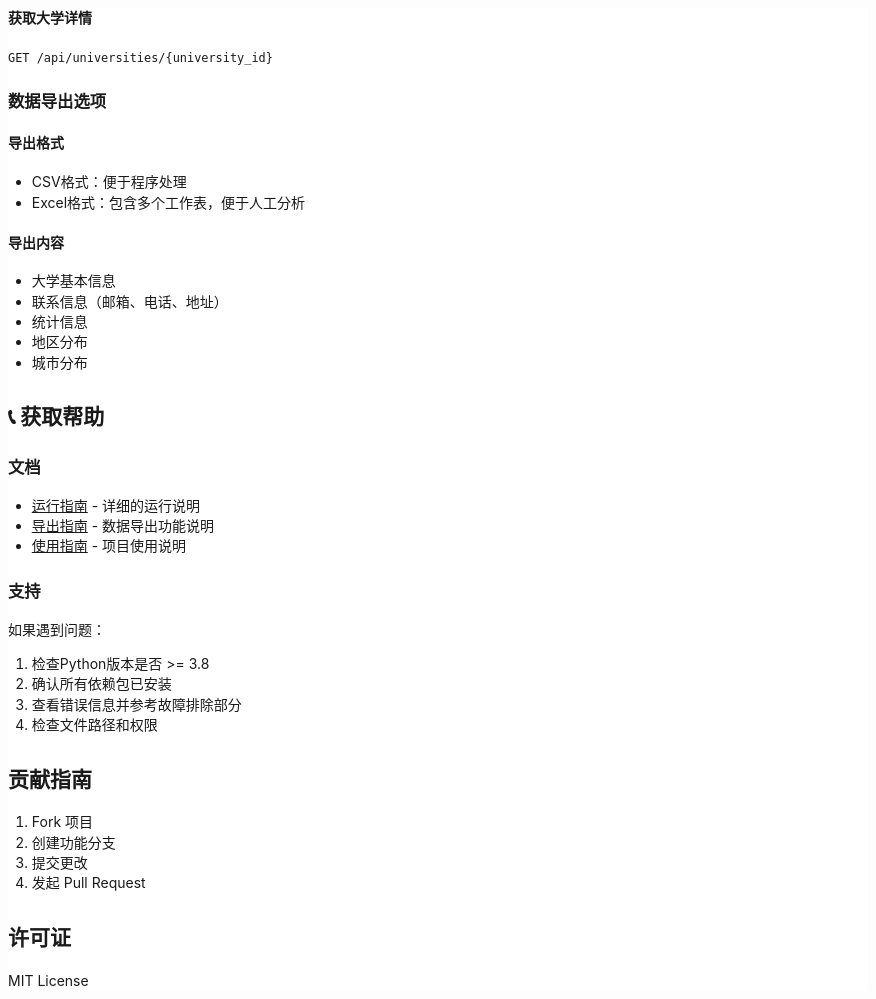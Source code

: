 #### 获取大学详情
```
GET /api/universities/{university_id}
```

### 数据导出选项

#### 导出格式
- CSV格式：便于程序处理
- Excel格式：包含多个工作表，便于人工分析

#### 导出内容
- 大学基本信息
- 联系信息（邮箱、电话、地址）
- 统计信息
- 地区分布
- 城市分布

## 📞 获取帮助

### 文档
- [运行指南](RUN_GUIDE.md) - 详细的运行说明
- [导出指南](EXPORT_GUIDE.md) - 数据导出功能说明
- [使用指南](USAGE_GUIDE.md) - 项目使用说明

### 支持
如果遇到问题：
1. 检查Python版本是否 >= 3.8
2. 确认所有依赖包已安装
3. 查看错误信息并参考故障排除部分
4. 检查文件路径和权限

## 贡献指南
1. Fork 项目
2. 创建功能分支
3. 提交更改
4. 发起 Pull Request

## 许可证
MIT License 